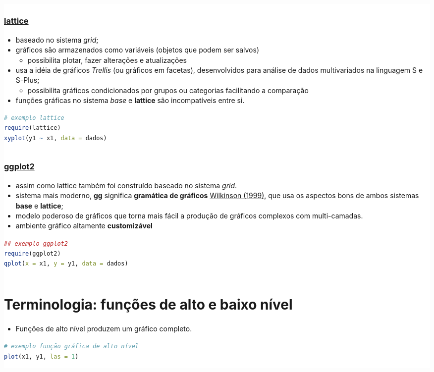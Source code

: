 <img src="7_Graficos_files/figure-html/Chunk133-1.png" title="" alt="" style="display: block; margin: auto;" />

    
### [lattice](http://lattice.r-forge.r-project.org/)

  - baseado no sistema *grid*;
  - gráficos são armazenados como variáveis (objetos que podem ser salvos)
    + possibilita plotar, fazer alterações e atualizações
  - usa a idéia de gráficos  *Trellis* (ou gráficos em facetas), desenvolvidos para análise de dados multivariados na linguagem S e S-Plus; 
    + possibilita gráficos condicionados por grupos ou categorias facilitando a comparação
  - funções gráficas no sistema *base* e **lattice** são incompatíveis entre si.
    


```r
# exemplo lattice
require(lattice)
xyplot(y1 ~ x1, data = dados)
```

<img src="7_Graficos_files/figure-html/Chunk134-1.png" title="" alt="" style="display: block; margin: auto;" />


### [ggplot2](http://ggplot2.org/)

  - assim como lattice também foi construído baseado no sistema *grid*.
  - sistema mais moderno, **gg** significa **gramática de gráficos** [Wilkinson (1999)](http://www.cs.uic.edu/~wilkinson/TheGrammarOfGraphics/GOG.html), que usa os aspectos bons de ambos sistemas **base** e **lattice**; 
  - modelo poderoso de gráficos que torna mais fácil a produção de gráficos complexos com multi-camadas.
  - ambiente gráfico altamente **customizável**
    

```r
## exemplo ggplot2
require(ggplot2)
qplot(x = x1, y = y1, data = dados)
```

<img src="7_Graficos_files/figure-html/Chunk135-1.png" title="" alt="" style="display: block; margin: auto;" />


# Terminologia: funções de alto e baixo nível

- Funções de alto nível produzem um gráfico completo.


```r
# exemplo função gráfica de alto nível
plot(x1, y1, las = 1)
```

<img src="7_Graficos_files/figure-html/Chunk31-1.png" title="" alt="" style="display: block; margin: auto;" />

